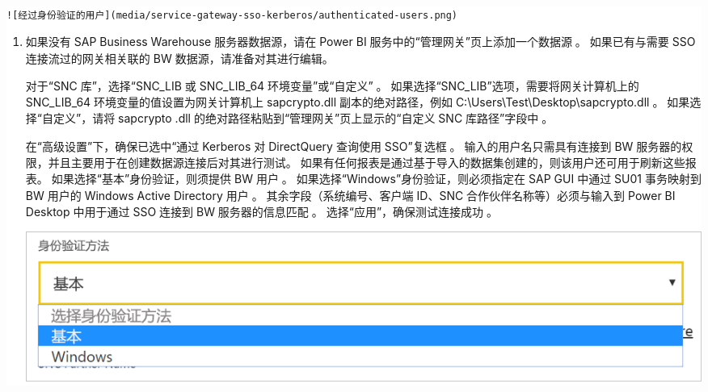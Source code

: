     ![经过身份验证的用户](media/service-gateway-sso-kerberos/authenticated-users.png)

1. 如果没有 SAP Business Warehouse 服务器数据源，请在 Power BI 服务中的“管理网关”页上添加一个数据源  。 如果已有与需要 SSO 连接流过的网关相关联的 BW 数据源，请准备对其进行编辑。

    对于“SNC 库”，选择“SNC\_LIB 或 SNC\_LIB\_64 环境变量”或“自定义”    。 如果选择“SNC\_LIB”选项，需要将网关计算机上的 SNC\_LIB\_64 环境变量的值设置为网关计算机上 sapcrypto.dll 副本的绝对路径，例如 C:\Users\Test\Desktop\sapcrypto.dll  。 如果选择“自定义”，请将 sapcrypto .dll 的绝对路径粘贴到“管理网关”页上显示的“自定义 SNC 库路径”字段中   。

    在“高级设置”下，确保已选中“通过 Kerberos 对 DirectQuery 查询使用 SSO”复选框   。 输入的用户名只需具有连接到 BW 服务器的权限，并且主要用于在创建数据源连接后对其进行测试。 如果有任何报表是通过基于导入的数据集创建的，则该用户还可用于刷新这些报表。 如果选择“基本”身份验证，则须提供 BW 用户  。 如果选择“Windows”身份验证，则必须指定在 SAP GUI 中通过 SU01 事务映射到 BW 用户的 Windows Active Directory 用户  。 其余字段（系统编号、客户端 ID、SNC 合作伙伴名称等）必须与输入到 Power BI Desktop 中用于通过 SSO 连接到 BW 服务器的信息匹配   。 选择“应用”，确保测试连接成功  。

    ![身份验证方法](media/service-gateway-sso-kerberos/authentication-method.png)
